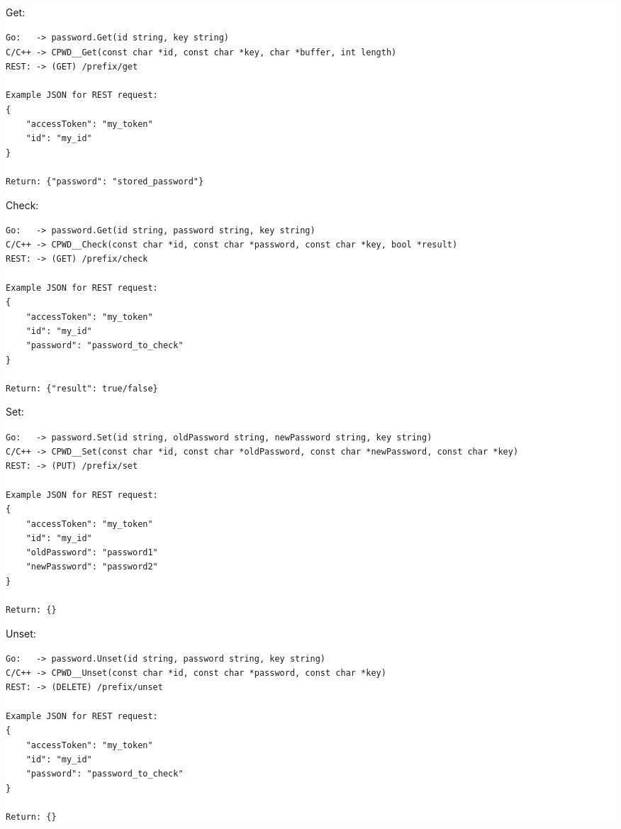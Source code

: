 Get:
```text
Go:   -> password.Get(id string, key string)
C/C++ -> CPWD__Get(const char *id, const char *key, char *buffer, int length)
REST: -> (GET) /prefix/get

Example JSON for REST request:
{
    "accessToken": "my_token"
    "id": "my_id"
}

Return: {"password": "stored_password"}
```

Check:
```text
Go:   -> password.Get(id string, password string, key string)
C/C++ -> CPWD__Check(const char *id, const char *password, const char *key, bool *result)
REST: -> (GET) /prefix/check

Example JSON for REST request:
{
    "accessToken": "my_token"
    "id": "my_id"
    "password": "password_to_check"
}

Return: {"result": true/false}
```

Set:
```text
Go:   -> password.Set(id string, oldPassword string, newPassword string, key string)
C/C++ -> CPWD__Set(const char *id, const char *oldPassword, const char *newPassword, const char *key)
REST: -> (PUT) /prefix/set

Example JSON for REST request:
{
    "accessToken": "my_token"
    "id": "my_id"
    "oldPassword": "password1"
    "newPassword": "password2"
}

Return: {}
```

Unset:
```text
Go:   -> password.Unset(id string, password string, key string)
C/C++ -> CPWD__Unset(const char *id, const char *password, const char *key)
REST: -> (DELETE) /prefix/unset

Example JSON for REST request:
{
    "accessToken": "my_token"
    "id": "my_id"
    "password": "password_to_check"
}

Return: {}
```
